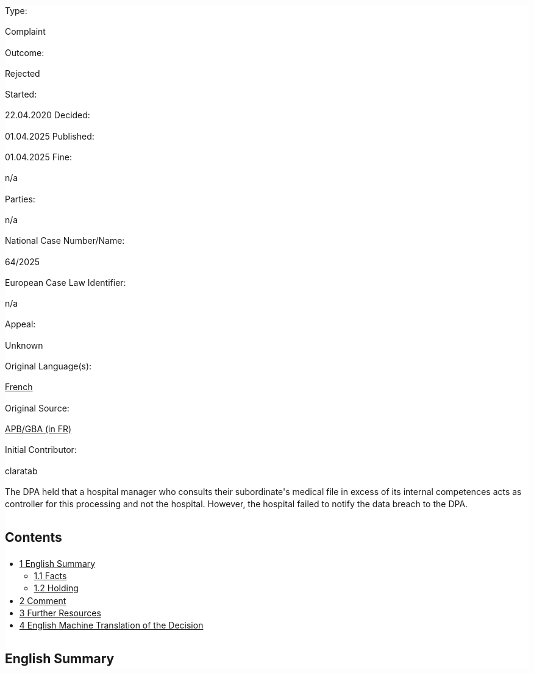 Type:

Complaint

Outcome:

Rejected

Started:

22.04.2020 Decided:

01.04.2025 Published:

01.04.2025 Fine:

n/a

Parties:

n/a

National Case Number/Name:

64/2025

European Case Law Identifier:

n/a

Appeal:

Unknown  

Original Language(s):

[French](/index.php?title=Category:French "Category:French")

Original Source:

[APB/GBA (in FR)](https://www.autoriteprotectiondonnees.be/publications/decision-quant-au-fond-n0-64-2025.pdf)

Initial Contributor:

claratab

The DPA held that a hospital manager who consults their subordinate's medical file in excess of its internal competences acts as controller for this processing and not the hospital. However, the hospital failed to notify the data breach to the DPA.

## Contents

*   [1 English Summary](#English_Summary)
    *   [1.1 Facts](#Facts)
    *   [1.2 Holding](#Holding)
*   [2 Comment](#Comment)
*   [3 Further Resources](#Further_Resources)
*   [4 English Machine Translation of the Decision](#English_Machine_Translation_of_the_Decision)

## English Summary
